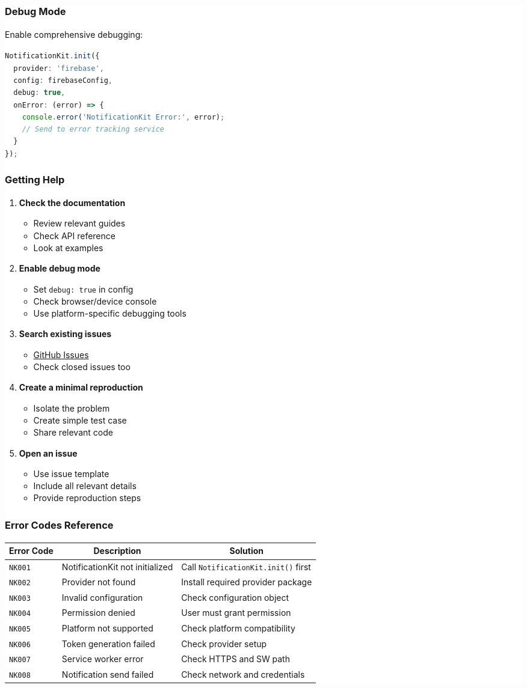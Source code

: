 ### Debug Mode

Enable comprehensive debugging:

```typescript
NotificationKit.init({
  provider: 'firebase',
  config: firebaseConfig,
  debug: true,
  onError: (error) => {
    console.error('NotificationKit Error:', error);
    // Send to error tracking service
  }
});
```

### Getting Help

1. **Check the documentation**
   - Review relevant guides
   - Check API reference
   - Look at examples

2. **Enable debug mode**
   - Set `debug: true` in config
   - Check browser/device console
   - Use platform-specific debugging tools

3. **Search existing issues**
   - [GitHub Issues](https://github.com/aoneahsan/notification-kit/issues)
   - Check closed issues too

4. **Create a minimal reproduction**
   - Isolate the problem
   - Create simple test case
   - Share relevant code

5. **Open an issue**
   - Use issue template
   - Include all relevant details
   - Provide reproduction steps

### Error Codes Reference

| Error Code | Description | Solution |
|------------|-------------|----------|
| `NK001` | NotificationKit not initialized | Call `NotificationKit.init()` first |
| `NK002` | Provider not found | Install required provider package |
| `NK003` | Invalid configuration | Check configuration object |
| `NK004` | Permission denied | User must grant permission |
| `NK005` | Platform not supported | Check platform compatibility |
| `NK006` | Token generation failed | Check provider setup |
| `NK007` | Service worker error | Check HTTPS and SW path |
| `NK008` | Notification send failed | Check network and credentials |